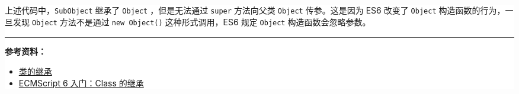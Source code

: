 上述代码中，`SubObject` 继承了 `Object` ，但是无法通过 `super` 方法向父类 `Object` 传参。这是因为 ES6 改变了 `Object` 构造函数的行为，一旦发现 `Object` 方法不是通过 `new Object()` 这种形式调用，ES6 规定 `Object` 构造函数会忽略参数。

---

**参考资料：**

- [类的继承](https://juejin.im/post/5b5f3e9c5188257bcc167bc6)
- [ECMScript 6 入门：Class 的继承](http://es6.ruanyifeng.com/#docs/class-extends)
